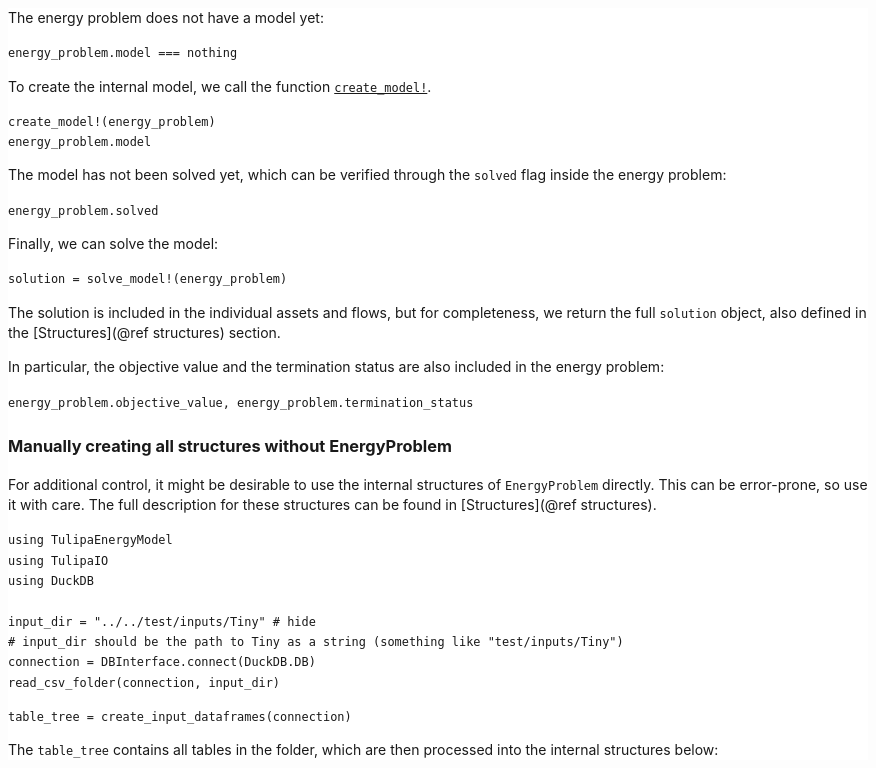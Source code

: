 The energy problem does not have a model yet:

```@example manual-energy-problem
energy_problem.model === nothing
```

To create the internal model, we call the function [`create_model!`](@ref).

```@example manual-energy-problem
create_model!(energy_problem)
energy_problem.model
```

The model has not been solved yet, which can be verified through the `solved` flag inside the energy problem:

```@example manual-energy-problem
energy_problem.solved
```

Finally, we can solve the model:

```@example manual-energy-problem
solution = solve_model!(energy_problem)
```

The solution is included in the individual assets and flows, but for completeness, we return the full `solution` object, also defined in the [Structures](@ref structures) section.

In particular, the objective value and the termination status are also included in the energy problem:

```@example manual-energy-problem
energy_problem.objective_value, energy_problem.termination_status
```

### Manually creating all structures without EnergyProblem

For additional control, it might be desirable to use the internal structures of `EnergyProblem` directly.
This can be error-prone, so use it with care.
The full description for these structures can be found in [Structures](@ref structures).

```@example manual
using TulipaEnergyModel
using TulipaIO
using DuckDB

input_dir = "../../test/inputs/Tiny" # hide
# input_dir should be the path to Tiny as a string (something like "test/inputs/Tiny")
connection = DBInterface.connect(DuckDB.DB)
read_csv_folder(connection, input_dir)
```

```@example manual
table_tree = create_input_dataframes(connection)
```

The `table_tree` contains all tables in the folder, which are then processed into the internal structures below:
